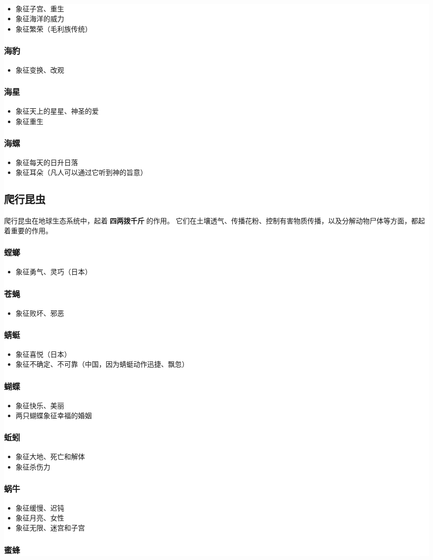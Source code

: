 - 象征子宫、重生
- 象征海洋的威力
- 象征繁荣（毛利族传统）

### 海豹

- 象征变换、改观

### 海星

- 象征天上的星星、神圣的爱
- 象征重生

### 海螺

- 象征每天的日升日落
- 象征耳朵（凡人可以通过它听到神的旨意）

## 爬行昆虫

爬行昆虫在地球生态系统中，起着  **四两拨千斤** 的作用。
它们在土壤透气、传播花粉、控制有害物质传播，以及分解动物尸体等方面，都起着重要的作用。

### 螳螂

- 象征勇气、灵巧（日本）

### 苍蝇

- 象征败坏、邪恶

### 蜻蜓

- 象征喜悦（日本）
- 象征不确定、不可靠（中国，因为蜻蜓动作迅捷、飘忽）

### 蝴蝶

- 象征快乐、美丽
- 两只蝴蝶象征幸福的婚姻

### 蚯蚓

- 象征大地、死亡和解体
- 象征杀伤力

### 蜗牛

- 象征缓慢、迟钝
- 象征月亮、女性
- 象征无限、迷宫和子宫

### 蜜蜂
